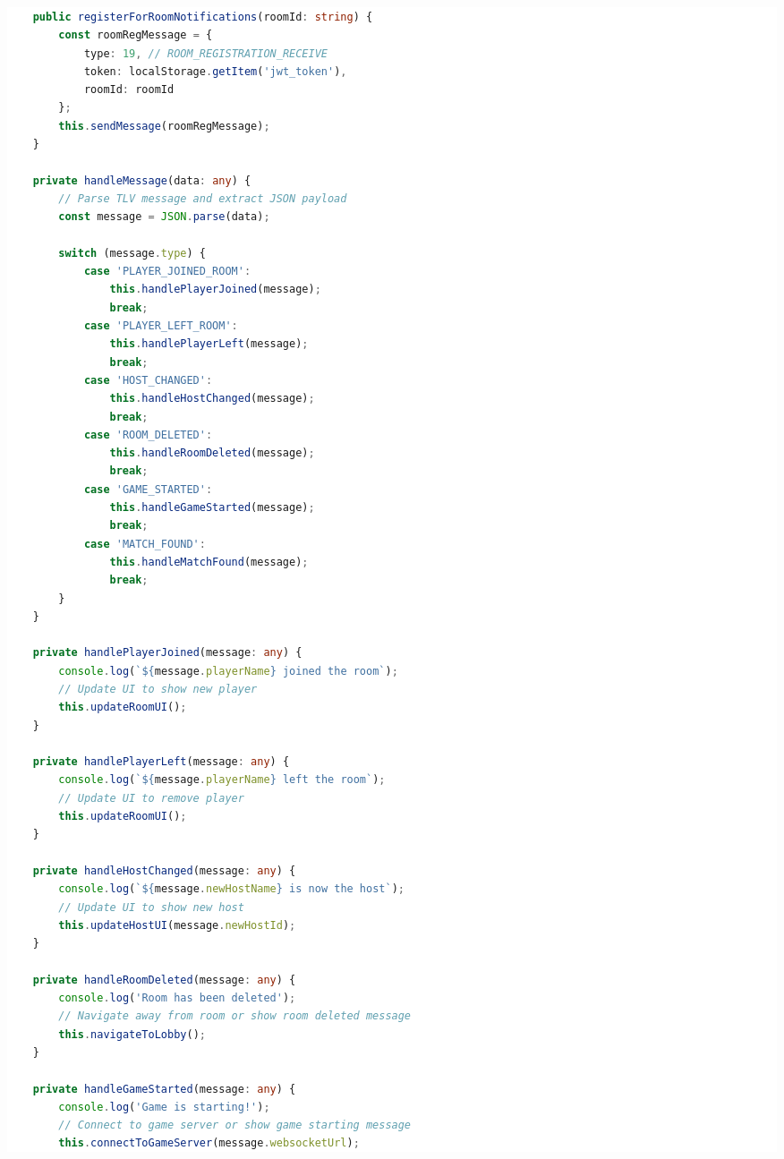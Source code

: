 ```typescript
    public registerForRoomNotifications(roomId: string) {
        const roomRegMessage = {
            type: 19, // ROOM_REGISTRATION_RECEIVE
            token: localStorage.getItem('jwt_token'),
            roomId: roomId
        };
        this.sendMessage(roomRegMessage);
    }

    private handleMessage(data: any) {
        // Parse TLV message and extract JSON payload
        const message = JSON.parse(data);
        
        switch (message.type) {
            case 'PLAYER_JOINED_ROOM':
                this.handlePlayerJoined(message);
                break;
            case 'PLAYER_LEFT_ROOM':
                this.handlePlayerLeft(message);
                break;
            case 'HOST_CHANGED':
                this.handleHostChanged(message);
                break;
            case 'ROOM_DELETED':
                this.handleRoomDeleted(message);
                break;
            case 'GAME_STARTED':
                this.handleGameStarted(message);
                break;
            case 'MATCH_FOUND':
                this.handleMatchFound(message);
                break;
        }
    }

    private handlePlayerJoined(message: any) {
        console.log(`${message.playerName} joined the room`);
        // Update UI to show new player
        this.updateRoomUI();
    }

    private handlePlayerLeft(message: any) {
        console.log(`${message.playerName} left the room`);
        // Update UI to remove player
        this.updateRoomUI();
    }

    private handleHostChanged(message: any) {
        console.log(`${message.newHostName} is now the host`);
        // Update UI to show new host
        this.updateHostUI(message.newHostId);
    }

    private handleRoomDeleted(message: any) {
        console.log('Room has been deleted');
        // Navigate away from room or show room deleted message
        this.navigateToLobby();
    }

    private handleGameStarted(message: any) {
        console.log('Game is starting!');
        // Connect to game server or show game starting message
        this.connectToGameServer(message.websocketUrl);
```